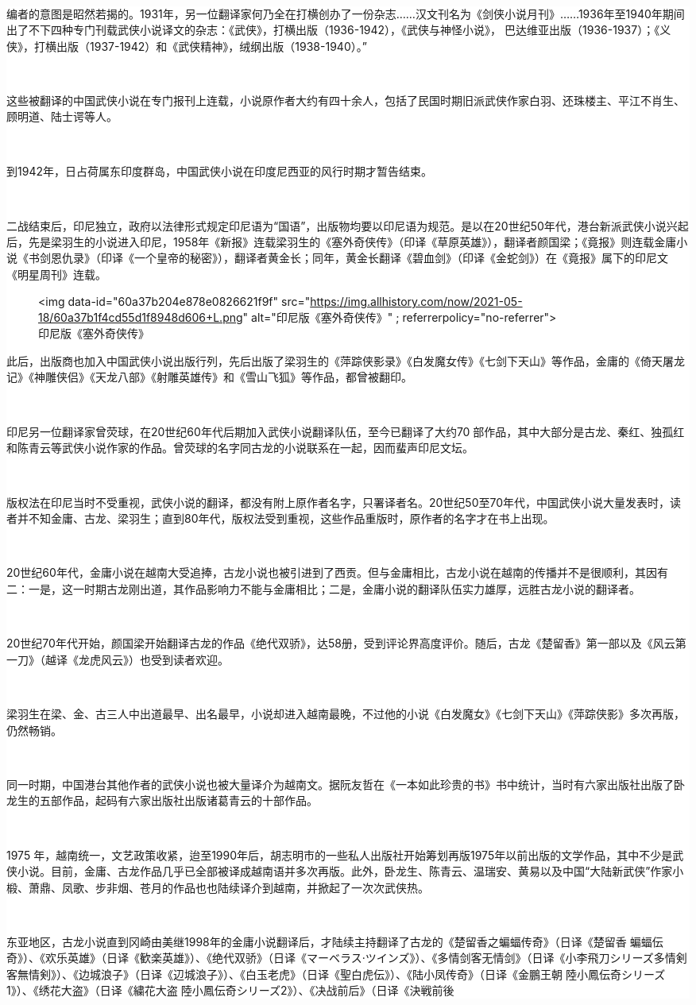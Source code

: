 编者的意图是昭然若揭的。1931年，另一位翻译家何乃全在打横创办了一份杂志……汉文刊名为《剑侠小说月刊》……1936年至1940年期间出了不下四种专门刊载武侠小说译文的杂志：《武侠》，打横出版（1936-1942），《武侠与神怪小说》， 巴达维亚出版（1936-1937）；《义侠》，打横出版（1937-1942）和《武侠精神》，绒纲出版（1938-1940）。”</p><p> </p><p>这些被翻译的中国武侠小说在专门报刊上连载，小说原作者大约有四十余人，包括了民国时期旧派武侠作家白羽、还珠楼主、平江不肖生、顾明道、陆士谔等人。</p><p> </p><p>到1942年，日占荷属东印度群岛，中国武侠小说在印度尼西亚的风行时期才暂告结束。</p><p> </p><p>二战结束后，印尼独立，政府以法律形式规定印尼语为“国语”，出版物均要以印尼语为规范。是以在20世纪50年代，港台新派武侠小说兴起后，先是梁羽生的小说进入印尼，1958年《新报》连载梁羽生的《塞外奇侠传》（印译《草原英雄》），翻译者颜国梁；《竟报》则连载金庸小说《书剑恩仇录》（印译《一个皇帝的秘密》），翻译者黄金长；同年，黄金长翻译《碧血剑》（印译《金蛇剑》）在《竟报》属下的印尼文《明星周刊》连载。</p><figure class="image-box dls-image-block dls-media-image"><img data-id="60a37b204e878e0826621f9f" src="https://img.allhistory.com/now/2021-05-18/60a37b1f4cd55d1f8948d606+L.png" alt="印尼版《塞外奇侠传》" ; referrerpolicy="no-referrer"><figcaption class="dls-image-capture">印尼版《塞外奇侠传》</figcaption></figure><p>此后，出版商也加入中国武侠小说出版行列，先后出版了梁羽生的《萍踪侠影录》《白发魔女传》《七剑下天山》等作品，金庸的《倚天屠龙记》《神雕侠侣》《天龙八部》《射雕英雄传》和《雪山飞狐》等作品，都曾被翻印。</p><p> </p><p>印尼另一位翻译家曾荧球，在20世纪60年代后期加入武侠小说翻译队伍，至今已翻译了大约70 部作品，其中大部分是古龙、秦红、独孤红和陈青云等武侠小说作家的作品。曾荧球的名字同古龙的小说联系在一起，因而蜚声印尼文坛。</p><p> </p><p>版权法在印尼当时不受重视，武侠小说的翻译，都没有附上原作者名字，只署译者名。20世纪50至70年代，中国武侠小说大量发表时，读者并不知金庸、古龙、梁羽生；直到80年代，版权法受到重视，这些作品重版时，原作者的名字才在书上出现。</p><p> </p><p>20世纪60年代，金庸小说在越南大受追捧，古龙小说也被引进到了西贡。但与金庸相比，古龙小说在越南的传播并不是很顺利，其因有二：一是，这一时期古龙刚出道，其作品影响力不能与金庸相比；二是，金庸小说的翻译队伍实力雄厚，远胜古龙小说的翻译者。</p><p> </p><p>20世纪70年代开始，颜国梁开始翻译古龙的作品《绝代双骄》，达58册，受到评论界高度评价。随后，古龙《楚留香》第一部以及《风云第一刀》（越译《龙虎风云》）也受到读者欢迎。</p><p> </p><p>梁羽生在梁、金、古三人中出道最早、出名最早，小说却进入越南最晚，不过他的小说《白发魔女》《七剑下天山》《萍踪侠影》多次再版，仍然畅销。</p><p> </p><p>同一时期，中国港台其他作者的武侠小说也被大量译介为越南文。据阮友哲在《一本如此珍贵的书》书中统计，当时有六家出版社出版了卧龙生的五部作品，起码有六家出版社出版诸葛青云的十部作品。</p><p> </p><p>1975 年，越南统一，文艺政策收紧，迨至1990年后，胡志明市的一些私人出版社开始筹划再版1975年以前出版的文学作品，其中不少是武侠小说。目前，金庸、古龙作品几乎已全部被译成越南语并多次再版。此外，卧龙生、陈青云、温瑞安、黄易以及中国“大陆新武侠”作家小椴、萧鼎、凤歌、步非烟、苍月的作品也也陆续译介到越南，并掀起了一次次武侠热。</p><p> </p><p>东亚地区，古龙小说直到冈崎由美继1998年的金庸小说翻译后，才陆续主持翻译了古龙的《楚留香之蝙蝠传奇》（日译《楚留香 蝙蝠伝奇》）、《欢乐英雄》（日译《歓楽英雄》）、《绝代双骄》（日译《マーベラス·ツインズ》）、《多情剑客无情剑》（日译《小李飛刀シリーズ多情剣客無情剣》）、《边城浪子》（日译《辺城浪子》）、《白玉老虎》（日译《聖白虎伝》）、《陆小凤传奇》（日译《金鵬王朝 陸小鳳伝奇シリーズ1》）、《绣花大盗》（日译《繍花大盗 陸小鳳伝奇シリーズ2》）、《决战前后》（日译《決戦前後